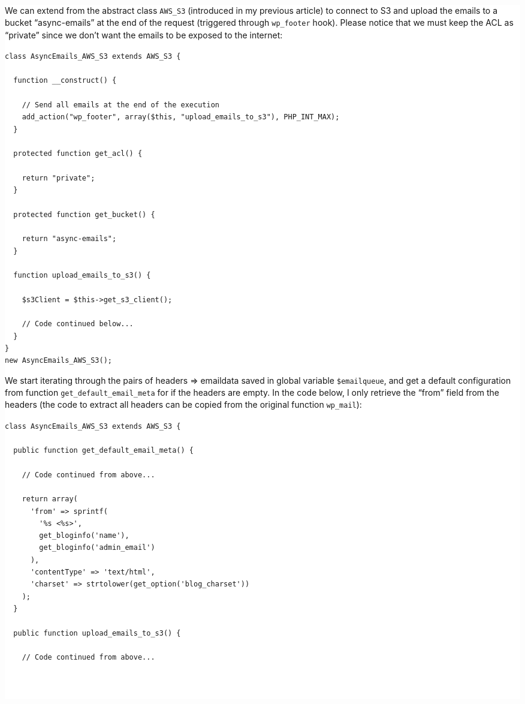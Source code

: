 <p>We can extend from the abstract class <code>AWS_S3</code> (introduced in my previous article) to connect to S3 and upload the emails to a bucket &ldquo;async-emails&rdquo; at the end of the request (triggered through <code>wp_footer</code> hook). Please notice that we must keep the ACL as &ldquo;private&rdquo; since we don&rsquo;t want the emails to be exposed to the internet:</p>

<pre class="break-out"><code class="language-javascript">class AsyncEmails_AWS_S3 extends AWS_S3 {

  function __construct() {

    // Send all emails at the end of the execution
    add_action("wp_footer", array($this, "upload_emails_to_s3"), PHP_INT_MAX);
  }

  protected function get_acl() {

    return "private";
  }

  protected function get_bucket() {

    return "async-emails";
  }

  function upload_emails_to_s3() {

    $s3Client = $this->get_s3_client();

    // Code continued below...
  }
}
new AsyncEmails_AWS_S3();
</code></pre>

<p>We start iterating through the pairs of headers =&gt; emaildata saved in global variable <code>$emailqueue</code>, and get a default configuration from function <code>get_default_email_meta</code> for if the headers are empty. In the code below, I only retrieve the &ldquo;from&rdquo; field from the headers (the code to extract all headers can be copied from the original function <code>wp_mail</code>):</p>

<pre class="break-out"><code class="language-javascript">class AsyncEmails_AWS_S3 extends AWS_S3 {

  public function get_default_email_meta() {

    // Code continued from above...

    return array(
      'from' => sprintf(
        '%s <%s>',
        get_bloginfo('name'),
        get_bloginfo('admin_email')
      ),
      'contentType' => 'text/html',
      'charset' => strtolower(get_option('blog_charset'))
    );
  }

  public function upload_emails_to_s3() {

    // Code continued from above...
